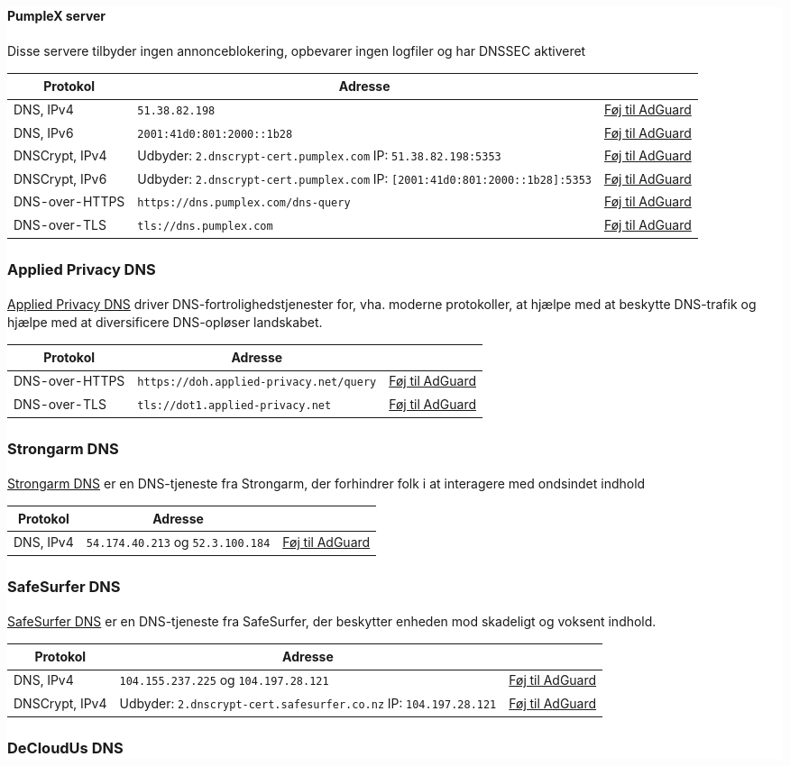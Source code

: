 #### PumpleX server

Disse servere tilbyder ingen annonceblokering, opbevarer ingen logfiler og har DNSSEC aktiveret

| Protokol       | Adresse                                                                      |                                                                                                                                                                  |
| -------------- | ---------------------------------------------------------------------------- | ---------------------------------------------------------------------------------------------------------------------------------------------------------------- |
| DNS, IPv4      | `51.38.82.198`                                                               | [Føj til AdGuard](sdns://AAAAAAAAAAAADDUxLjM4LjgyLjE5OA)                                                                                                         |
| DNS, IPv6      | `2001:41d0:801:2000::1b28`                                                   | [Føj til AdGuard](sdns://AAAAAAAAAAAAGlsyMDAxOjQxZDA6ODAxOjIwMDA6OjFiMjhd)                                                                                       |
| DNSCrypt, IPv4 | Udbyder: `2.dnscrypt-cert.pumplex.com` IP: `51.38.82.198:5353`               | [Føj til AdGuard](sdns://AQcAAAAAAAAAETUxLjM4LjgyLjE5ODo1MzUzIMg95SNgpDPLmaHlbZVbYh5tJRvnYuDWqZ4lUG-mD49eGzIuZG5zY3J5cHQtY2VydC5wdW1wbGV4LmNvbQ)                 |
| DNSCrypt, IPv6 | Udbyder: `2.dnscrypt-cert.pumplex.com` IP: `[2001:41d0:801:2000::1b28]:5353` | [Føj til AdGuard](sdns://AQcAAAAAAAAAHTIwMDE6NDFkMDo4MDE6MjAwMDo6MWIyODo1MzUzIMg95SNgpDPLmaHlbZVbYh5tJRvnYuDWqZ4lUG-mD49eGzIuZG5zY3J5cHQtY2VydC5wdW1wbGV4LmNvbQ) |
| DNS-over-HTTPS | `https://dns.pumplex.com/dns-query`                                          | [Føj til AdGuard](sdns://AgcAAAAAAAAAAAAPZG5zLnB1bXBsZXguY29tCi9kbnMtcXVlcnk)                                                                                    |
| DNS-over-TLS   | `tls://dns.pumplex.com`                                                      | [Føj til AdGuard](sdns://AwAAAAAAAAAAAAAPZG5zLnB1bXBsZXguY29t)                                                                                                   |

### Applied Privacy DNS

[Applied Privacy DNS](https://applied-privacy.net/) driver DNS-fortrolighedstjenester for, vha. moderne protokoller, at hjælpe med at beskytte DNS-trafik og hjælpe med at diversificere DNS-opløser landskabet.

| Protokol       | Adresse                                 |                                                                                    |
| -------------- | --------------------------------------- | ---------------------------------------------------------------------------------- |
| DNS-over-HTTPS | `https://doh.applied-privacy.net/query` | [Føj til AdGuard](sdns://AgAAAAAAAAAAAAAXZG9oLmFwcGxpZWQtcHJpdmFjeS5uZXQGL3F1ZXJ5) |
| DNS-over-TLS   | `tls://dot1.applied-privacy.net`        | [Føj til AdGuard](sdns://AwAAAAAAAAAAAAAYZG90MS5hcHBsaWVkLXByaXZhY3kubmV0)         |


### Strongarm DNS

[Strongarm DNS](https://strongarm.io) er en DNS-tjeneste fra Strongarm, der forhindrer folk i at interagere med ondsindet indhold

| Protokol  | Adresse                           |                                                           |
| --------- | --------------------------------- | --------------------------------------------------------- |
| DNS, IPv4 | `54.174.40.213` og `52.3.100.184` | [Føj til AdGuard](sdns://AAAAAAAAAAAADTU0LjE3NC40MC4yMTM) |

### SafeSurfer DNS

[SafeSurfer DNS](https://www.safesurfer.co.nz/) er en DNS-tjeneste fra SafeSurfer, der beskytter enheden mod skadeligt og voksent indhold.

| Protokol       | Adresse                                                          |                                                                                                                                                    |
| -------------- | ---------------------------------------------------------------- | -------------------------------------------------------------------------------------------------------------------------------------------------- |
| DNS, IPv4      | `104.155.237.225` og `104.197.28.121`                            | [Føj til AdGuard](sdns://AAAAAAAAAAAADzEwNC4xNTUuMjM3LjIyNQ)                                                                                       |
| DNSCrypt, IPv4 | Udbyder: `2.dnscrypt-cert.safesurfer.co.nz` IP: `104.197.28.121` | [Føj til AdGuard](sdns://AQMAAAAAAAAADjEwNC4xOTcuMjguMTIxICcgf9USBOg2e0g0AF35_9HTC74qnDNjnm7b-K7ZHUDYIDIuZG5zY3J5cHQtY2VydC5zYWZlc3VyZmVyLmNvLm56) |


### DeCloudUs DNS
